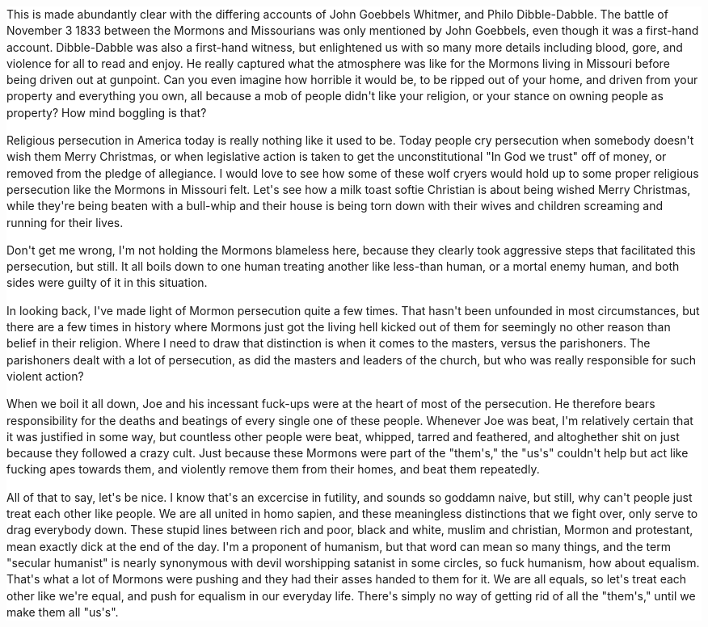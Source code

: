 This is made abundantly clear with the differing accounts of John
Goebbels Whitmer, and Philo Dibble-Dabble. The battle of November 3 1833
between the Mormons and Missourians was only mentioned by John Goebbels,
even though it was a first-hand account. Dibble-Dabble was also a
first-hand witness, but enlightened us with so many more details
including blood, gore, and violence for all to read and enjoy. He really
captured what the atmosphere was like for the Mormons living in Missouri
before being driven out at gunpoint. Can you even imagine how horrible
it would be, to be ripped out of your home, and driven from your
property and everything you own, all because a mob of people didn't like
your religion, or your stance on owning people as property? How mind
boggling is that? 

Religious persecution in America today is really nothing like it used to
be. Today people cry persecution when somebody doesn't wish them Merry
Christmas, or when legislative action is taken to get the
unconstitutional "In God we trust" off of money, or removed from the
pledge of allegiance. I would love to see how some of these wolf cryers
would hold up to some proper religious persecution like the Mormons in
Missouri felt. Let's see how a milk toast softie Christian is about
being wished Merry Christmas, while they're being beaten with a
bull-whip and their house is being torn down with their wives and
children screaming and running for their lives.

Don't get me wrong, I'm not holding the Mormons blameless here, because
they clearly took aggressive steps that facilitated this persecution,
but still. It all boils down to one human treating another like
less-than human, or a mortal enemy human, and both sides were guilty of
it in this situation.

In looking back, I've made light of Mormon persecution quite a few
times. That hasn't been unfounded in most circumstances, but there are a
few times in history where Mormons just got the living hell kicked out
of them for seemingly no other reason than belief in their religion.
Where I need to draw that distinction is when it comes to the masters,
versus the parishoners. The parishoners dealt with a lot of persecution,
as did the masters and leaders of the church, but who was really
responsible for such violent action?

When we boil it all down, Joe and his incessant fuck-ups were at the
heart of most of the persecution. He therefore bears responsibility for
the deaths and beatings of every single one of these people. Whenever
Joe was beat, I'm relatively certain that it was justified in some way,
but countless other people were beat, whipped, tarred and feathered, and
altoghether shit on just because they followed a crazy cult. Just
because these Mormons were part of the "them's," the "us's" couldn't
help but act like fucking apes towards them, and violently remove them
from their homes, and beat them repeatedly.

All of that to say, let's be nice. I know that's an excercise in
futility, and sounds so goddamn naive, but still, why can't people just
treat each other like people. We are all united in homo sapien, and
these meaningless distinctions that we fight over, only serve to drag
everybody down. These stupid lines between rich and poor, black and
white, muslim and christian, Mormon and protestant, mean exactly dick at
the end of the day. I'm a proponent of humanism, but that word can mean
so many things, and the term "secular humanist" is nearly synonymous
with devil worshipping satanist in some circles, so fuck humanism, how
about equalism. That's what a lot of Mormons were pushing and they had
their asses handed to them for it. We are all equals, so let's treat
each other like we're equal, and push for equalism in our everyday life.
There's simply no way of getting rid of all the "them's," until we make
them all "us's".
